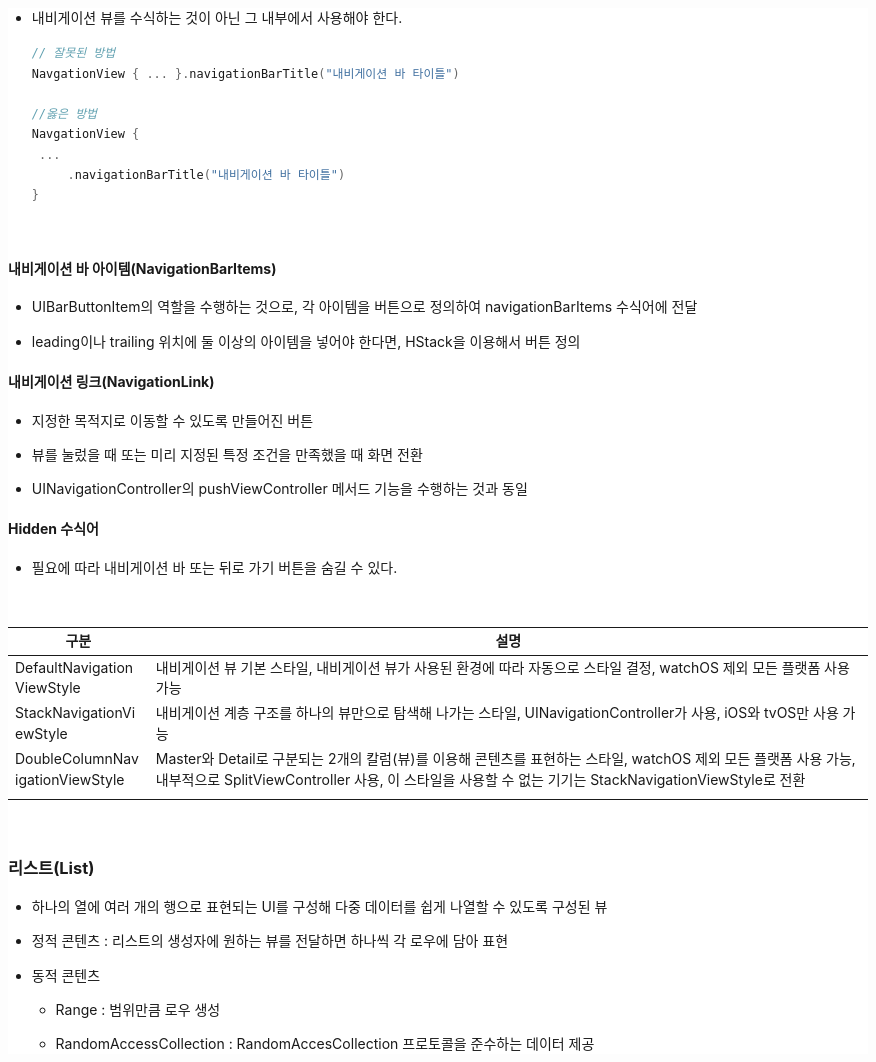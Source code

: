 - 내비게이션 뷰를 수식하는 것이 아닌 그 내부에서 사용해야 한다.

   ```swift
   // 잘못된 방법
   NavgationView { ... }.navigationBarTitle("내비게이션 바 타이틀")
   
   //옳은 방법
   NavgationView { 
   	...
   		.navigationBarTitle("내비게이션 바 타이틀")
   }
   ```

   <br />

#### 내비게이션 바 아이템(NavigationBarItems)

- UIBarButtonItem의 역할을 수행하는 것으로, 각 아이템을 버튼으로 정의하여 navigationBarItems 수식어에 전달

- leading이나 trailing 위치에 둘 이상의 아이템을 넣어야 한다면, HStack을 이용해서 버튼 정의

#### 내비게이션 링크(NavigationLink)

- 지정한 목적지로 이동할 수 있도록 만들어진 버튼

- 뷰를 눌렀을 때 또는 미리 지정된 특정 조건을 만족했을 때 화면 전환

- UINavigationController의 pushViewController 메서드 기능을 수행하는 것과 동일

#### Hidden 수식어

- 필요에 따라 내비게이션 바 또는 뒤로 가기 버튼을 숨길 수 있다.

<br />

| 구분 | 설명 |
 | --- | --- |
| DefaultNavigationViewStyle | 내비게이션 뷰 기본 스타일, 내비게이션 뷰가 사용된 환경에 따라 자동으로 스타일 결정, watchOS 제외 모든 플랫폼 사용 가능 |
| StackNavigationViewStyle | 내비게이션 계층 구조를 하나의 뷰만으로 탐색해 나가는 스타일, UINavigationController가 사용, iOS와 tvOS만 사용 가능 |
| DoubleColumnNavigationViewStyle | Master와 Detail로 구분되는 2개의 칼럼(뷰)를 이용해 콘텐츠를 표현하는 스타일, watchOS 제외 모든 플랫폼 사용 가능, 내부적으로 SplitViewController 사용, 이 스타일을 사용할 수 없는 기기는 StackNavigationViewStyle로 전환 |
|     |     |

<br />

### 리스트(List)

- 하나의 열에 여러 개의 행으로 표현되는 UI를 구성해 다중 데이터를 쉽게 나열할 수 있도록 구성된 뷰

- 정적 콘텐츠 : 리스트의 생성자에 원하는 뷰를 전달하면 하나씩 각 로우에 담아 표현

- 동적 콘텐츠

   - Range<Int> : 범위만큼 로우 생성

   - RandomAccessCollection : RandomAccesCollection 프로토콜을 준수하는 데이터 제공
